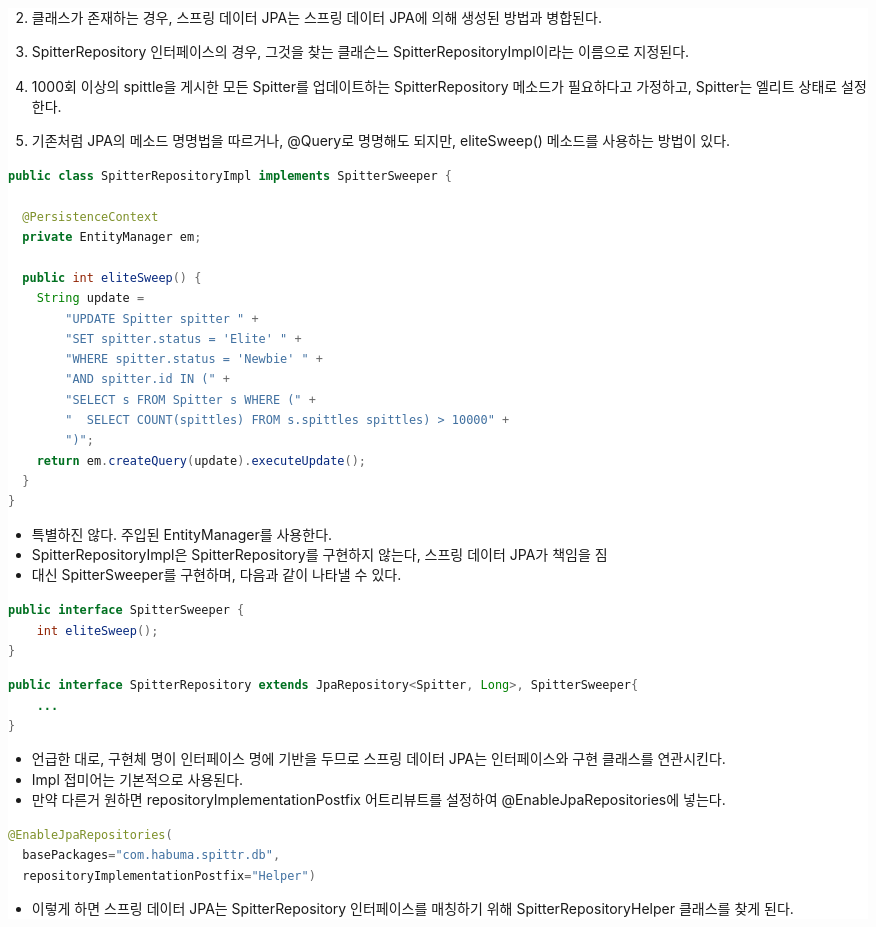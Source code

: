 2. 클래스가 존재하는 경우, 스프링 데이터 JPA는 스프링 데이터 JPA에 의해 생성된 방법과 병합된다.

3. SpitterRepository 인터페이스의 경우, 그것을 찾는 클래슨느 SpitterRepositoryImpl이라는 이름으로 지정된다.

4. 1000회 이상의 spittle을 게시한 모든 Spitter를 업데이트하는 SpitterRepository 메소드가 필요하다고 가정하고, Spitter는 엘리트 상태로 설정한다.

5. 기존처럼 JPA의 메소드 명명법을 따르거나, @Query로 명명해도 되지만, eliteSweep() 메소드를 사용하는 방법이 있다.

```java
public class SpitterRepositoryImpl implements SpitterSweeper {

  @PersistenceContext
  private EntityManager em;

  public int eliteSweep() {
    String update =
        "UPDATE Spitter spitter " +
        "SET spitter.status = 'Elite' " +
        "WHERE spitter.status = 'Newbie' " +
        "AND spitter.id IN (" +
        "SELECT s FROM Spitter s WHERE (" +
        "  SELECT COUNT(spittles) FROM s.spittles spittles) > 10000" +
        ")";
    return em.createQuery(update).executeUpdate();
  }
}
```

- 특별하진 않다. 주입된 EntityManager를 사용한다.
- SpitterRepositoryImpl은 SpitterRepository를 구현하지 않는다, 스프링 데이터 JPA가 책임을 짐
- 대신 SpitterSweeper를 구현하며, 다음과 같이 나타낼 수 있다.

```java
public interface SpitterSweeper {
    int eliteSweep();
}
```

```java
public interface SpitterRepository extends JpaRepository<Spitter, Long>, SpitterSweeper{
    ...
}
```

- 언급한 대로, 구현체 명이 인터페이스 명에 기반을 두므로 스프링 데이터 JPA는 인터페이스와 구현 클래스를 연관시킨다.
- Impl 접미어는 기본적으로 사용된다.
- 만약 다른거 원하면 repositoryImplementationPostfix 어트리뷰트를 설정하여 @EnableJpaRepositories에 넣는다.

```java
@EnableJpaRepositories(
  basePackages="com.habuma.spittr.db",
  repositoryImplementationPostfix="Helper")
```

- 이렇게 하면 스프링 데이터 JPA는 SpitterRepository 인터페이스를 매칭하기 위해 SpitterRepositoryHelper 클래스를 찾게 된다.